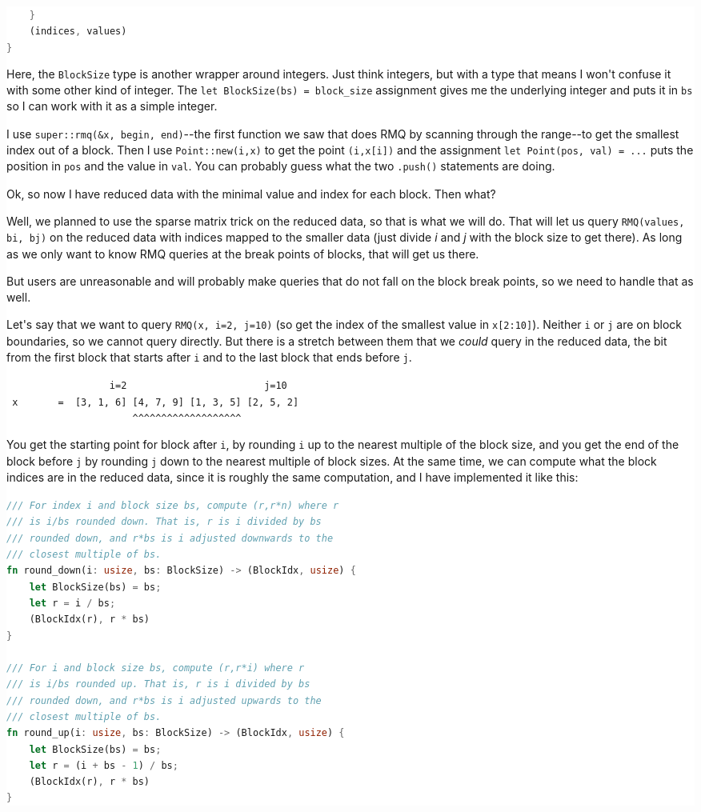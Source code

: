 ```rust
    }
    (indices, values)
}
```

Here, the `BlockSize` type is another wrapper around integers. Just think integers, but with a type that means I won't confuse it with some other kind of integer. The `let BlockSize(bs) = block_size` assignment gives me the underlying integer and puts it in `bs` so I can work with it as a simple integer.

I use `super::rmq(&x, begin, end)`--the first function we saw that does RMQ by scanning through the range--to get the smallest index out of a block. Then I use `Point::new(i,x)` to get the point `(i,x[i])` and the assignment `let Point(pos, val) = ...` puts the position in `pos` and the value in `val`. You can probably guess what the two `.push()` statements are doing.

Ok, so now I have reduced data with the minimal value and index for each block. Then what?

Well, we planned to use the sparse matrix trick on the reduced data, so that is what we will do. That will let us query `RMQ(values, bi, bj)` on the reduced data with indices mapped to the smaller data (just divide $i$ and $j$ with the block size to get there). As long as we only want to know RMQ queries at the break points of blocks, that will get us there.

But users are unreasonable and will probably make queries that do not fall on the block break points, so we need to handle that as well.

Let's say that we want to query `RMQ(x, i=2, j=10)` (so get the index of the smallest value in `x[2:10]`). Neither `i` or `j` are on block boundaries, so we cannot query directly. But there is a stretch between them that we *could* query in the reduced data, the bit from the first block that starts after `i` and to the last block that ends before `j`. 

```
                  i=2                        j=10
 x       =  [3, 1, 6] [4, 7, 9] [1, 3, 5] [2, 5, 2]
                      ^^^^^^^^^^^^^^^^^^^
```

You get the starting point for block after `i`, by rounding `i` up to the nearest multiple of the block size, and you get the end of the block before `j` by rounding `j` down to the nearest multiple of block sizes. At the same time, we can compute what the block indices are in the reduced data, since it is roughly the same computation, and I have implemented it like this:

```rust
/// For index i and block size bs, compute (r,r*n) where r
/// is i/bs rounded down. That is, r is i divided by bs
/// rounded down, and r*bs is i adjusted downwards to the
/// closest multiple of bs.
fn round_down(i: usize, bs: BlockSize) -> (BlockIdx, usize) {
    let BlockSize(bs) = bs;
    let r = i / bs;
    (BlockIdx(r), r * bs)
}

/// For i and block size bs, compute (r,r*i) where r
/// is i/bs rounded up. That is, r is i divided by bs
/// rounded down, and r*bs is i adjusted upwards to the
/// closest multiple of bs.
fn round_up(i: usize, bs: BlockSize) -> (BlockIdx, usize) {
    let BlockSize(bs) = bs;
    let r = (i + bs - 1) / bs;
    (BlockIdx(r), r * bs)
}
```


[^1]: You can't always get constant time lookup with the sparse table trick, but then you can often get query times that are proportional to the size of the blocks, so that would be `O(log n)` here. This is not a bad query time; it only looks like it because we can do better her.
[^2]: Self-referencing means that the data structure has references to something it holds itself. In our case, the sparce table has a reference to the reduced values, and the reduced values are held by the structure. This is sometimes useful, but it makes memory checkers work harder than they care to, and Rust's type checker doesn't like it. It is possible, but not pretty.
[^3]: It is called "lift_op" [because of reasons](https://en.wikipedia.org/wiki/Lift_(mathematics)), but it just means that I translate some function `f: A -> B` into another `lift(f): F(A) -> F(B)` where `F(X)` is some type that depends on `X`. The general stuff is terribly abstract, so ask a hard-core mathematician about that, but in our case we have a type `T` where we have an operation `f: (T,T) -> T` but we need one that works on `(Option<T>,Option<T>) -> Option<T>` and the `lift_op` does that with the rules in the `match (a, b) { ... }` expression. It is more complicated than usual, because usually we would say that `lift(f)` should return `None` if either argument is `None` and only apply `f` if both were `Some(...)` and in that case the function body could be `move |a, b| Some(f(a?,b?))`.
[^4]: It is not the only question, of course, you could also ask if there is a completely different approach to get there, but I don't know any such approaches, so I will pretend that you asked the first question.
[^5]: The algorithm where we split an array at the smallest value and the recursively construct the tree for the left and right array runs in $O(b)$ if the array is $b$ long, because we need to locate the smallest element in each recursive call. The linear time algorithm avoids this.
[^6]: I use the notation $B_{pq}$ rather than $C_{pq}$ used in the literature to distinguish ballot numbers from Catalan numbers--although the two are intimately related, as we shall see.
